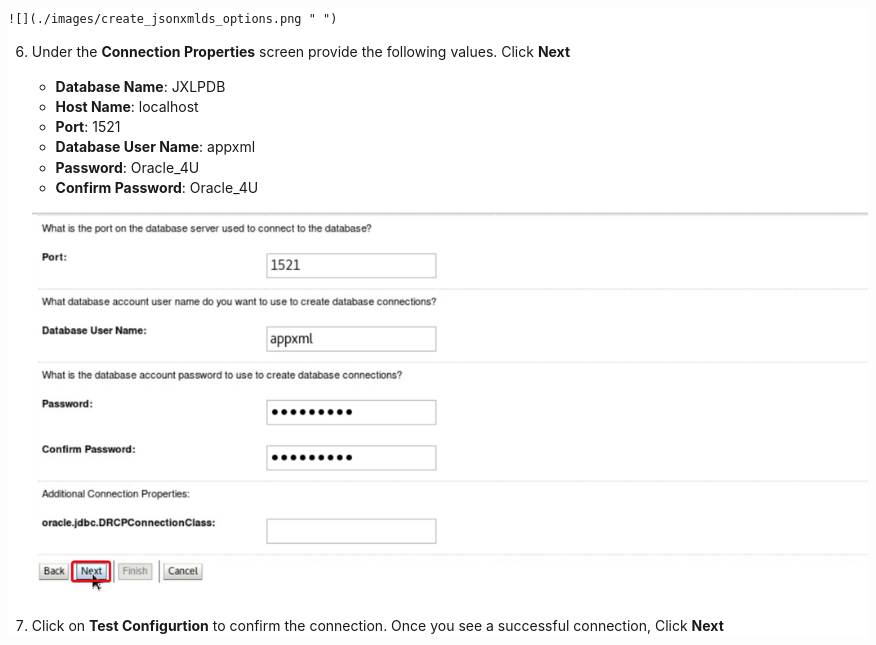     ![](./images/create_jsonxmlds_options.png " ")

6. Under the **Connection Properties** screen provide the following values. Click **Next** 

   - **Database Name**: JXLPDB
   - **Host Name**: localhost
   - **Port**: 1521
   - **Database User Name**: appxml
   - **Password**: Oracle_4U
   - **Confirm Password**: Oracle_4U

    ![](./images/create_jsonxmlds_connection_properties.png " ")

7. Click on **Test Configurtion** to confirm the connection.  Once you see a successful connection, Click **Next**
